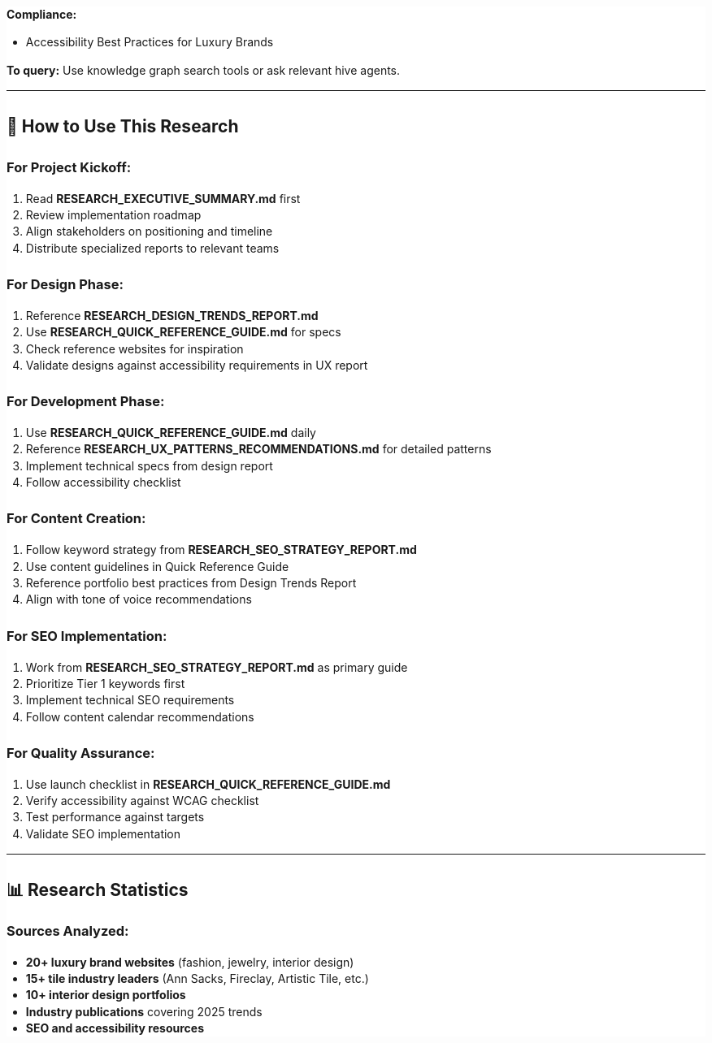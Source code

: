 **Compliance:**
- Accessibility Best Practices for Luxury Brands

**To query:** Use knowledge graph search tools or ask relevant hive agents.

---

## 🎯 How to Use This Research

### For Project Kickoff:
1. Read **RESEARCH_EXECUTIVE_SUMMARY.md** first
2. Review implementation roadmap
3. Align stakeholders on positioning and timeline
4. Distribute specialized reports to relevant teams

### For Design Phase:
1. Reference **RESEARCH_DESIGN_TRENDS_REPORT.md**
2. Use **RESEARCH_QUICK_REFERENCE_GUIDE.md** for specs
3. Check reference websites for inspiration
4. Validate designs against accessibility requirements in UX report

### For Development Phase:
1. Use **RESEARCH_QUICK_REFERENCE_GUIDE.md** daily
2. Reference **RESEARCH_UX_PATTERNS_RECOMMENDATIONS.md** for detailed patterns
3. Implement technical specs from design report
4. Follow accessibility checklist

### For Content Creation:
1. Follow keyword strategy from **RESEARCH_SEO_STRATEGY_REPORT.md**
2. Use content guidelines in Quick Reference Guide
3. Reference portfolio best practices from Design Trends Report
4. Align with tone of voice recommendations

### For SEO Implementation:
1. Work from **RESEARCH_SEO_STRATEGY_REPORT.md** as primary guide
2. Prioritize Tier 1 keywords first
3. Implement technical SEO requirements
4. Follow content calendar recommendations

### For Quality Assurance:
1. Use launch checklist in **RESEARCH_QUICK_REFERENCE_GUIDE.md**
2. Verify accessibility against WCAG checklist
3. Test performance against targets
4. Validate SEO implementation

---

## 📊 Research Statistics

### Sources Analyzed:
- **20+ luxury brand websites** (fashion, jewelry, interior design)
- **15+ tile industry leaders** (Ann Sacks, Fireclay, Artistic Tile, etc.)
- **10+ interior design portfolios**
- **Industry publications** covering 2025 trends
- **SEO and accessibility resources**
